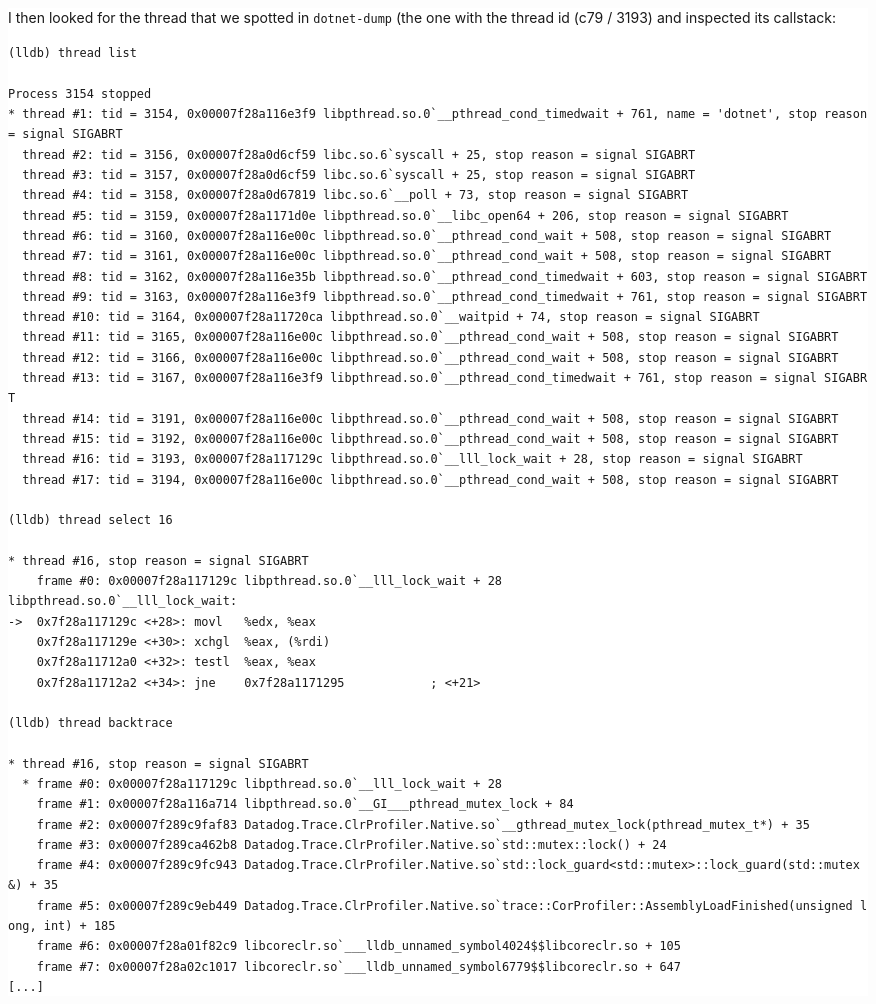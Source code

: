 I then looked for the thread that we spotted in `dotnet-dump` (the one with the thread id (c79 / 3193) and inspected its callstack:

```
(lldb) thread list

Process 3154 stopped
* thread #1: tid = 3154, 0x00007f28a116e3f9 libpthread.so.0`__pthread_cond_timedwait + 761, name = 'dotnet', stop reason = signal SIGABRT
  thread #2: tid = 3156, 0x00007f28a0d6cf59 libc.so.6`syscall + 25, stop reason = signal SIGABRT
  thread #3: tid = 3157, 0x00007f28a0d6cf59 libc.so.6`syscall + 25, stop reason = signal SIGABRT
  thread #4: tid = 3158, 0x00007f28a0d67819 libc.so.6`__poll + 73, stop reason = signal SIGABRT
  thread #5: tid = 3159, 0x00007f28a1171d0e libpthread.so.0`__libc_open64 + 206, stop reason = signal SIGABRT
  thread #6: tid = 3160, 0x00007f28a116e00c libpthread.so.0`__pthread_cond_wait + 508, stop reason = signal SIGABRT
  thread #7: tid = 3161, 0x00007f28a116e00c libpthread.so.0`__pthread_cond_wait + 508, stop reason = signal SIGABRT
  thread #8: tid = 3162, 0x00007f28a116e35b libpthread.so.0`__pthread_cond_timedwait + 603, stop reason = signal SIGABRT
  thread #9: tid = 3163, 0x00007f28a116e3f9 libpthread.so.0`__pthread_cond_timedwait + 761, stop reason = signal SIGABRT
  thread #10: tid = 3164, 0x00007f28a11720ca libpthread.so.0`__waitpid + 74, stop reason = signal SIGABRT
  thread #11: tid = 3165, 0x00007f28a116e00c libpthread.so.0`__pthread_cond_wait + 508, stop reason = signal SIGABRT
  thread #12: tid = 3166, 0x00007f28a116e00c libpthread.so.0`__pthread_cond_wait + 508, stop reason = signal SIGABRT
  thread #13: tid = 3167, 0x00007f28a116e3f9 libpthread.so.0`__pthread_cond_timedwait + 761, stop reason = signal SIGABRT
  thread #14: tid = 3191, 0x00007f28a116e00c libpthread.so.0`__pthread_cond_wait + 508, stop reason = signal SIGABRT
  thread #15: tid = 3192, 0x00007f28a116e00c libpthread.so.0`__pthread_cond_wait + 508, stop reason = signal SIGABRT
  thread #16: tid = 3193, 0x00007f28a117129c libpthread.so.0`__lll_lock_wait + 28, stop reason = signal SIGABRT
  thread #17: tid = 3194, 0x00007f28a116e00c libpthread.so.0`__pthread_cond_wait + 508, stop reason = signal SIGABRT

(lldb) thread select 16

* thread #16, stop reason = signal SIGABRT
    frame #0: 0x00007f28a117129c libpthread.so.0`__lll_lock_wait + 28
libpthread.so.0`__lll_lock_wait:
->  0x7f28a117129c <+28>: movl   %edx, %eax
    0x7f28a117129e <+30>: xchgl  %eax, (%rdi)
    0x7f28a11712a0 <+32>: testl  %eax, %eax
    0x7f28a11712a2 <+34>: jne    0x7f28a1171295            ; <+21>

(lldb) thread backtrace

* thread #16, stop reason = signal SIGABRT
  * frame #0: 0x00007f28a117129c libpthread.so.0`__lll_lock_wait + 28
    frame #1: 0x00007f28a116a714 libpthread.so.0`__GI___pthread_mutex_lock + 84
    frame #2: 0x00007f289c9faf83 Datadog.Trace.ClrProfiler.Native.so`__gthread_mutex_lock(pthread_mutex_t*) + 35
    frame #3: 0x00007f289ca462b8 Datadog.Trace.ClrProfiler.Native.so`std::mutex::lock() + 24
    frame #4: 0x00007f289c9fc943 Datadog.Trace.ClrProfiler.Native.so`std::lock_guard<std::mutex>::lock_guard(std::mutex&) + 35
    frame #5: 0x00007f289c9eb449 Datadog.Trace.ClrProfiler.Native.so`trace::CorProfiler::AssemblyLoadFinished(unsigned long, int) + 185
    frame #6: 0x00007f28a01f82c9 libcoreclr.so`___lldb_unnamed_symbol4024$$libcoreclr.so + 105
    frame #7: 0x00007f28a02c1017 libcoreclr.so`___lldb_unnamed_symbol6779$$libcoreclr.so + 647
[...]
```